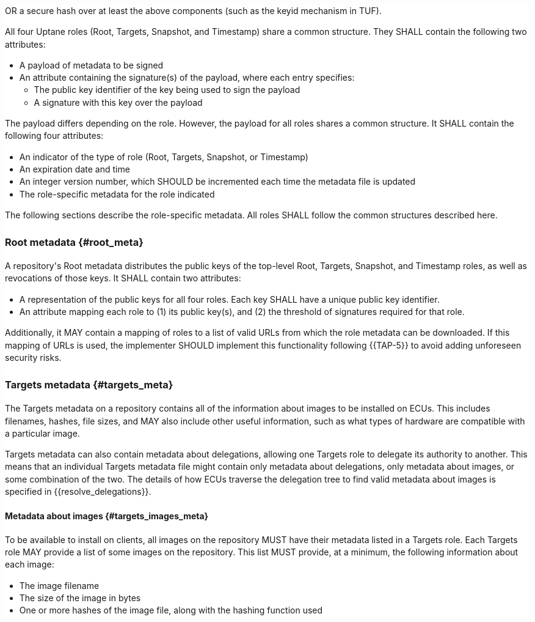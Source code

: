 OR a secure hash over at least the above components (such as the keyid mechanism in TUF).

All four Uptane roles (Root, Targets, Snapshot, and Timestamp) share a common structure. They SHALL contain the following two attributes:

* A payload of metadata to be signed
* An attribute containing the signature(s) of the payload, where each entry specifies:
  * The public key identifier of the key being used to sign the payload
  * A signature with this key over the payload

The payload differs depending on the role. However, the payload for all roles shares a common structure. It SHALL contain the following four attributes:

* An indicator of the type of role (Root, Targets, Snapshot, or Timestamp)
* An expiration date and time
* An integer version number, which SHOULD be incremented each time the metadata file is updated
* The role-specific metadata for the role indicated

The following sections describe the role-specific metadata. All roles SHALL follow the common structures described here.

### Root metadata {#root_meta}

A repository's Root metadata distributes the public keys of the top-level Root, Targets, Snapshot, and Timestamp roles, as well as revocations of those keys. It SHALL contain two attributes:

* A representation of the public keys for all four roles. Each key SHALL have a unique public key identifier.
* An attribute mapping each role to (1) its public key(s), and (2) the threshold of signatures required for that role.

Additionally, it MAY contain a mapping of roles to a list of valid URLs from which the role metadata can be downloaded.  If this mapping of URLs is used, the implementer SHOULD implement this functionality following {{TAP-5}} to avoid adding unforeseen security risks.

### Targets metadata {#targets_meta}

The Targets metadata on a repository contains all of the information about images to be installed on ECUs. This includes filenames, hashes, file sizes, and MAY also include other useful information, such as what types of hardware are compatible with a particular image.

Targets metadata can also contain metadata about delegations, allowing one Targets role to delegate its authority to another. This means that an individual Targets metadata file might contain only metadata about delegations, only metadata about images, or some combination of the two. The details of how ECUs traverse the delegation tree to find valid metadata about images is specified in {{resolve_delegations}}.

#### Metadata about images {#targets_images_meta}

To be available to install on clients, all images on the repository MUST have their metadata listed in a Targets role.  Each Targets role MAY provide a list of some images on the repository.  This list MUST provide, at a minimum, the following information about each image:

* The image filename
* The size of the image in bytes
* One or more hashes of the image file, along with the hashing function used
